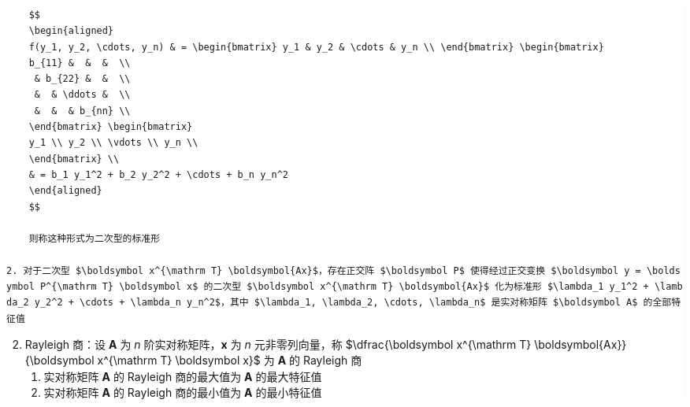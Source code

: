         $$
        \begin{aligned}
        f(y_1, y_2, \cdots, y_n) & = \begin{bmatrix} y_1 & y_2 & \cdots & y_n \\ \end{bmatrix} \begin{bmatrix}
        b_{11} &  &  &  \\
         & b_{22} &  &  \\
         &  & \ddots &  \\
         &  &  & b_{nn} \\
        \end{bmatrix} \begin{bmatrix}
        y_1 \\ y_2 \\ \vdots \\ y_n \\
        \end{bmatrix} \\
        & = b_1 y_1^2 + b_2 y_2^2 + \cdots + b_n y_n^2
        \end{aligned}
        $$

        则称这种形式为二次型的标准形

    2. 对于二次型 $\boldsymbol x^{\mathrm T} \boldsymbol{Ax}$，存在正交阵 $\boldsymbol P$ 使得经过正交变换 $\boldsymbol y = \boldsymbol P^{\mathrm T} \boldsymbol x$ 的二次型 $\boldsymbol x^{\mathrm T} \boldsymbol{Ax}$ 化为标准形 $\lambda_1 y_1^2 + \lambda_2 y_2^2 + \cdots + \lambda_n y_n^2$，其中 $\lambda_1, \lambda_2, \cdots, \lambda_n$ 是实对称矩阵 $\boldsymbol A$ 的全部特征值

2. $\text{Rayleigh}$ 商：设 $\boldsymbol A$ 为 $n$ 阶实对称矩阵，$\boldsymbol x$ 为 $n$ 元非零列向量，称 $\dfrac{\boldsymbol x^{\mathrm T} \boldsymbol{Ax}}{\boldsymbol x^{\mathrm T} \boldsymbol x}$ 为 $\boldsymbol A$ 的 $\text{Rayleigh}$ 商
    1. 实对称矩阵 $\boldsymbol A$ 的 $\text{Rayleigh}$ 商的最大值为 $\boldsymbol A$ 的最大特征值
    2. 实对称矩阵 $\boldsymbol A$ 的 $\text{Rayleigh}$ 商的最小值为 $\boldsymbol A$ 的最小特征值
